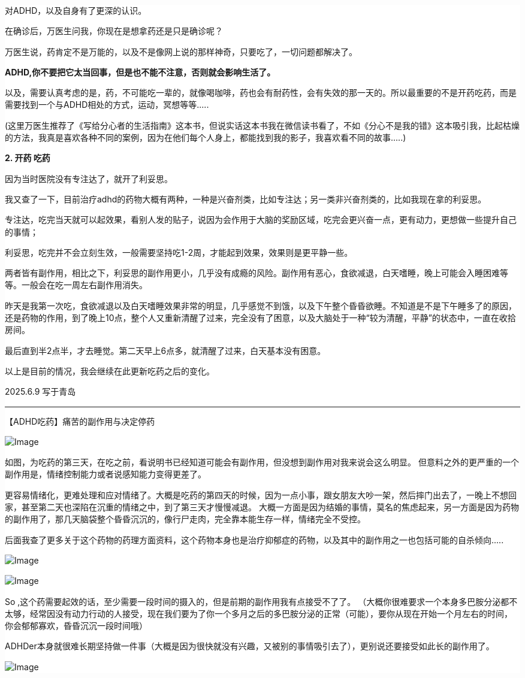对ADHD，以及自身有了更深的认识。

在确诊后，万医生问我，你现在是想拿药还是只是确诊呢？

万医生说，药肯定不是万能的，以及不是像网上说的那样神奇，只要吃了，一切问题都解决了。

**ADHD,你不要把它太当回事，但是也不能不注意，否则就会影响生活了。**

以及，需要认真考虑的是，药，不可能吃一辈的，就像喝咖啡，药也会有耐药性，会有失效的那一天的。所以最重要的不是开药吃药，而是需要找到一个与ADHD相处的方式，运动，冥想等等..... 

 (这里万医生推荐了《写给分心者的生活指南》这本书，但说实话这本书我在微信读书看了，不如《分心不是我的错》这本吸引我，比起枯燥的方法，我真是喜欢各种不同的案例，因为在他们每个人身上，都能找到我的影子，我喜欢看不同的故事.....)



**2. 开药 吃药**

因为当时医院没有专注达了，就开了利妥思。

我又查了一下，目前治疗adhd的药物大概有两种，一种是兴奋剂类，比如专注达；另一类非兴奋剂类的，比如我现在拿的利妥思。

专注达，吃完当天就可以起效果，看别人发的贴子，说因为会作用于大脑的奖励区域，吃完会更兴奋一点，更有动力，更想做一些提升自己的事情；

利妥思，吃完并不会立刻生效，一般需要坚持吃1-2周，才能起到效果，效果则是更平静一些。

两者皆有副作用，相比之下，利妥思的副作用更小，几乎没有成瘾的风险。副作用有恶心，食欲减退，白天嗜睡，晚上可能会入睡困难等等。一般会在吃一周左右副作用消失。

昨天是我第一次吃，食欲减退以及白天嗜睡效果非常的明显，几乎感觉不到饿，以及下午整个昏昏欲睡。不知道是不是下午睡多了的原因，还是药物的作用，到了晚上10点，整个人又重新清醒了过来，完全没有了困意，以及大脑处于一种“较为清醒，平静”的状态中，一直在收拾房间。

最后直到半2点半，才去睡觉。第二天早上6点多，就清醒了过来，白天基本没有困意。

以上是目前的情况，我会继续在此更新吃药之后的变化。

2025.6.9 写于青岛



---

【ADHD吃药】痛苦的副作用与决定停药

![Image](https://github.com/user-attachments/assets/691a18d6-a3d1-4ae4-aa18-549838ff7c7c)

如图，为吃药的第三天，在吃之前，看说明书已经知道可能会有副作用，但没想到副作用对我来说会这么明显。  但意料之外的更严重的一个副作用是，情绪控制能力或者说感知能力变得更差了。

更容易情绪化，更难处理和应对情绪了。大概是吃药的第四天的时候，因为一点小事，跟女朋友大吵一架，然后摔门出去了，一晚上不想回家，甚至第二天也深陷在沉重的情绪之中，到了第三天才慢慢减退。  大概一方面是因为结婚的事情，莫名的焦虑起来，另一方面是因为药物的副作用了，那几天脑袋整个昏昏沉沉的，像行尸走肉，完全靠本能生存一样，情绪完全不受控。

后面我查了更多关于这个药物的药理方面资料，这个药物本身也是治疗抑郁症的药物，以及其中的副作用之一也包括可能的自杀倾向.....

![Image](https://github.com/user-attachments/assets/4986dbef-320f-441f-a0a2-e1ae9d935ce2)

![Image](https://github.com/user-attachments/assets/dd2121b8-111b-4449-b209-3261b2aa0a6d)

So ,这个药需要起效的话，至少需要一段时间的摄入的，但是前期的副作用我有点接受不了了。 （大概你很难要求一个本身多巴胺分泌都不太够，经常因没有动力行动的人接受，现在我们要为了你一个多月之后的多巴胺分泌的正常（可能），要你从现在开始一个月左右的时间，你会郁郁寡欢，昏昏沉沉一段时间哦）

ADHDer本身就很难长期坚持做一件事（大概是因为很快就没有兴趣，又被别的事情吸引去了），更别说还要接受如此长的副作用了。


![Image](https://github.com/user-attachments/assets/ba18e13f-bf1d-4f78-810b-9eed98233bb0)
